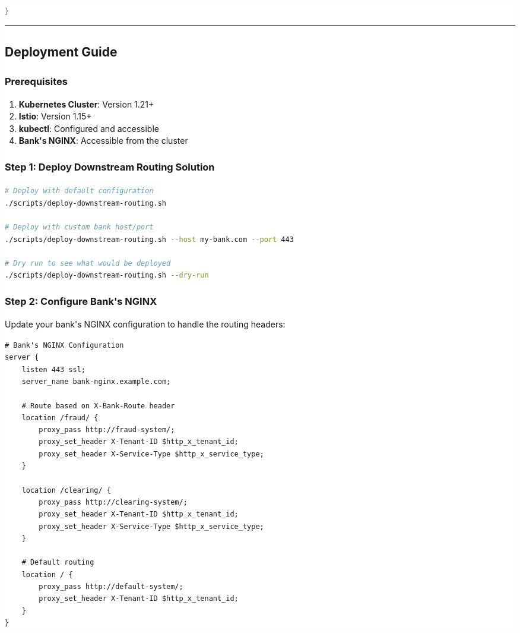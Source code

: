 ```java
}
```

---

## Deployment Guide

### Prerequisites

1. **Kubernetes Cluster**: Version 1.21+
2. **Istio**: Version 1.15+
3. **kubectl**: Configured and accessible
4. **Bank's NGINX**: Accessible from the cluster

### Step 1: Deploy Downstream Routing Solution

```bash
# Deploy with default configuration
./scripts/deploy-downstream-routing.sh

# Deploy with custom bank host/port
./scripts/deploy-downstream-routing.sh --host my-bank.com --port 443

# Dry run to see what would be deployed
./scripts/deploy-downstream-routing.sh --dry-run
```

### Step 2: Configure Bank's NGINX

Update your bank's NGINX configuration to handle the routing headers:

```nginx
# Bank's NGINX Configuration
server {
    listen 443 ssl;
    server_name bank-nginx.example.com;
    
    # Route based on X-Bank-Route header
    location /fraud/ {
        proxy_pass http://fraud-system/;
        proxy_set_header X-Tenant-ID $http_x_tenant_id;
        proxy_set_header X-Service-Type $http_x_service_type;
    }
    
    location /clearing/ {
        proxy_pass http://clearing-system/;
        proxy_set_header X-Tenant-ID $http_x_tenant_id;
        proxy_set_header X-Service-Type $http_x_service_type;
    }
    
    # Default routing
    location / {
        proxy_pass http://default-system/;
        proxy_set_header X-Tenant-ID $http_x_tenant_id;
    }
}
```
